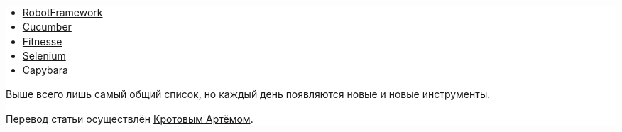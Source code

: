 * [RobotFramework](http://www.robotframework.org/)
* [Cucumber](https://cucumber.io/)
* [Fitnesse](http://www.fitnesse.org/)
* [Selenium](http://www.seleniumhq.org/)
* [Capybara](https://github.com/jnicklas/capybara)

Выше всего лишь самый общий список, но каждый день появляются новые и новые инструменты.

Перевод статьи осуществлён [Кротовым Артёмом](https://www.facebook.com/artem.v.krotov).
